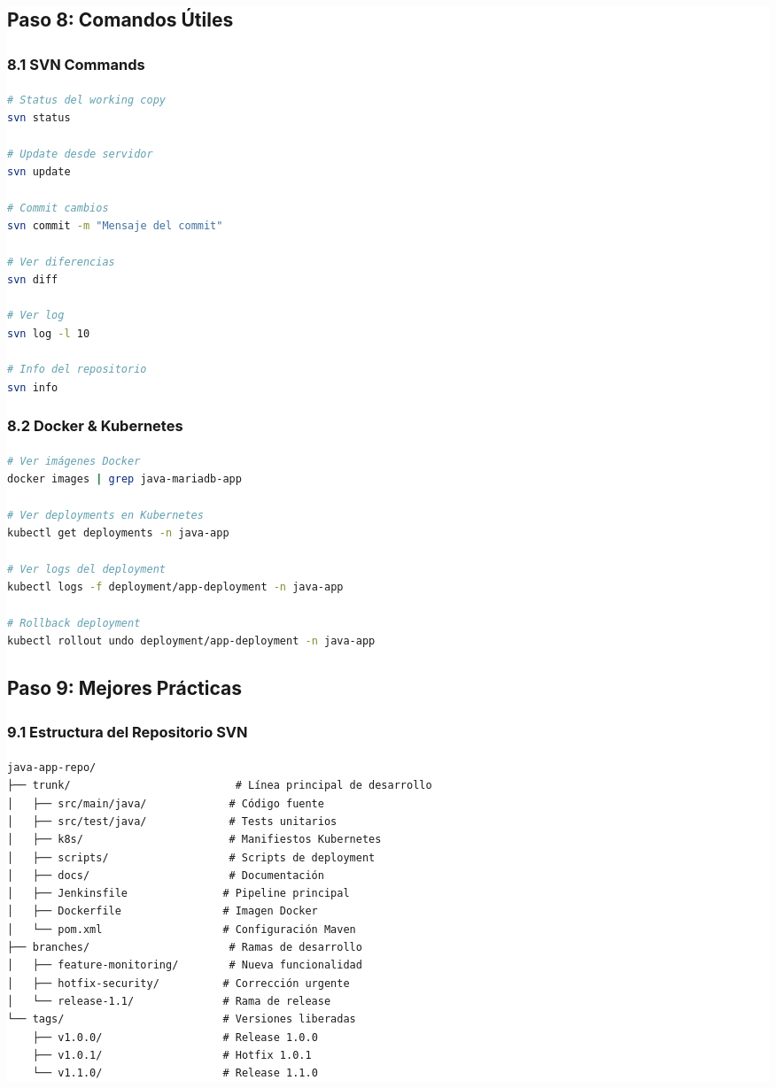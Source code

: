 ## Paso 8: Comandos Útiles

### 8.1 SVN Commands
```bash
# Status del working copy
svn status

# Update desde servidor
svn update

# Commit cambios
svn commit -m "Mensaje del commit"

# Ver diferencias
svn diff

# Ver log
svn log -l 10

# Info del repositorio
svn info
```

### 8.2 Docker & Kubernetes
```bash
# Ver imágenes Docker
docker images | grep java-mariadb-app

# Ver deployments en Kubernetes
kubectl get deployments -n java-app

# Ver logs del deployment
kubectl logs -f deployment/app-deployment -n java-app

# Rollback deployment
kubectl rollout undo deployment/app-deployment -n java-app
```

## Paso 9: Mejores Prácticas

### 9.1 Estructura del Repositorio SVN

```
java-app-repo/
├── trunk/                          # Línea principal de desarrollo
│   ├── src/main/java/             # Código fuente
│   ├── src/test/java/             # Tests unitarios
│   ├── k8s/                       # Manifiestos Kubernetes
│   ├── scripts/                   # Scripts de deployment
│   ├── docs/                      # Documentación
│   ├── Jenkinsfile               # Pipeline principal
│   ├── Dockerfile                # Imagen Docker
│   └── pom.xml                   # Configuración Maven
├── branches/                      # Ramas de desarrollo
│   ├── feature-monitoring/        # Nueva funcionalidad
│   ├── hotfix-security/          # Corrección urgente
│   └── release-1.1/              # Rama de release
└── tags/                         # Versiones liberadas
    ├── v1.0.0/                   # Release 1.0.0
    ├── v1.0.1/                   # Hotfix 1.0.1
    └── v1.1.0/                   # Release 1.1.0
```
